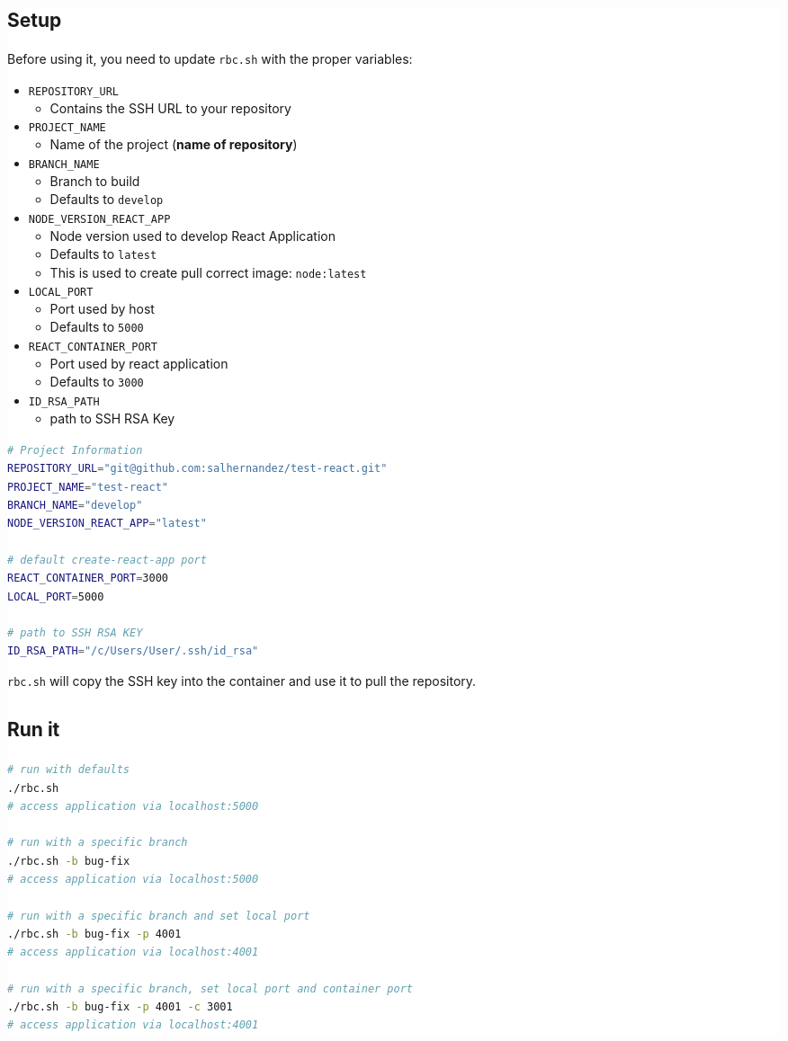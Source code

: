 ## Setup

Before using it, you need to update `rbc.sh`  with the proper variables:

- `REPOSITORY_URL`
    - Contains the SSH URL to your repository
- `PROJECT_NAME`
    - Name of the project (**name of repository**)
- `BRANCH_NAME`
    - Branch to build
    - Defaults to `develop`
- `NODE_VERSION_REACT_APP`
    - Node version used to develop React Application
    - Defaults to `latest`
    - This is used to create pull correct image: `node:latest`
- `LOCAL_PORT`
    - Port used by host
    - Defaults to `5000`
- `REACT_CONTAINER_PORT`
    - Port used by react application
    - Defaults to `3000`
- `ID_RSA_PATH`
    - path to SSH RSA Key

```bash
# Project Information
REPOSITORY_URL="git@github.com:salhernandez/test-react.git"
PROJECT_NAME="test-react"
BRANCH_NAME="develop"
NODE_VERSION_REACT_APP="latest"

# default create-react-app port
REACT_CONTAINER_PORT=3000
LOCAL_PORT=5000

# path to SSH RSA KEY
ID_RSA_PATH="/c/Users/User/.ssh/id_rsa"
```

`rbc.sh` will copy the SSH key into the container and use it to pull the repository.

## Run it

```bash
# run with defaults
./rbc.sh
# access application via localhost:5000

# run with a specific branch
./rbc.sh -b bug-fix
# access application via localhost:5000

# run with a specific branch and set local port
./rbc.sh -b bug-fix -p 4001
# access application via localhost:4001

# run with a specific branch, set local port and container port
./rbc.sh -b bug-fix -p 4001 -c 3001
# access application via localhost:4001 
```
